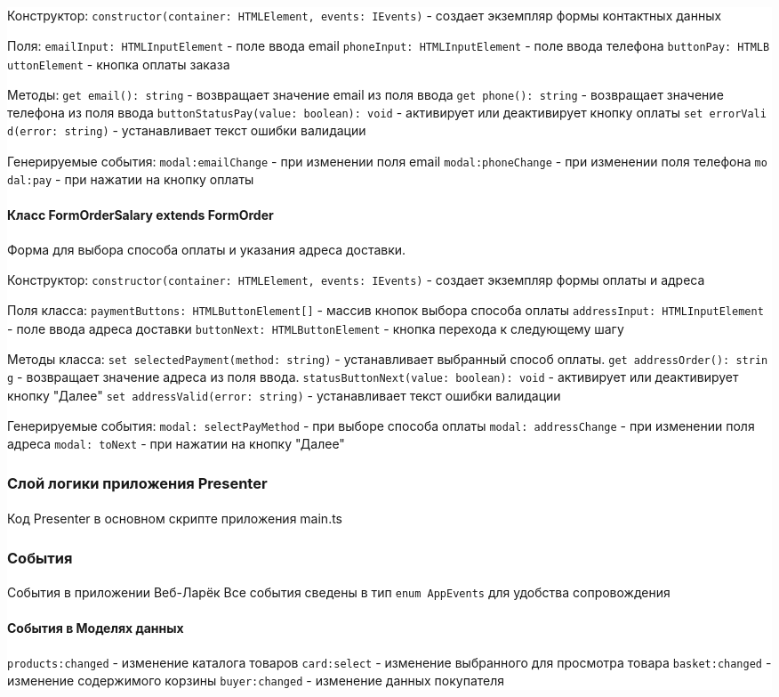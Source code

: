 Конструктор:
`constructor(container: HTMLElement, events: IEvents)` - создает экземпляр формы контактных данных

Поля:
`emailInput: HTMLInputElement` - поле ввода email
`phoneInput: HTMLInputElement` - поле ввода телефона
`buttonPay: HTMLButtonElement` - кнопка оплаты заказа

Методы:
`get email(): string` - возвращает значение email из поля ввода
`get phone(): string` - возвращает значение телефона из поля ввода
`buttonStatusPay(value: boolean): void` - активирует или деактивирует кнопку оплаты
`set errorValid(error: string)` - устанавливает текст ошибки валидации 

Генерируемые события:
`modal:emailChange` - при изменении поля email
`modal:phoneChange` - при изменении поля телефона
`modal:pay` - при нажатии на кнопку оплаты

#### Класс FormOrderSalary extends FormOrder
Форма для выбора способа оплаты и указания адреса доставки.

Конструктор:
`constructor(container: HTMLElement, events: IEvents)` - создает экземпляр формы оплаты и адреса

Поля класса:
`paymentButtons: HTMLButtonElement[]` - массив кнопок выбора способа оплаты
`addressInput: HTMLInputElement` - поле ввода адреса доставки
`buttonNext: HTMLButtonElement` - кнопка перехода к следующему шагу

Методы класса:
`set selectedPayment(method: string)` - устанавливает выбранный способ оплаты.
`get addressOrder(): string` - возвращает значение адреса из поля ввода.
`statusButtonNext(value: boolean): void` - активирует или деактивирует кнопку "Далее"
`set addressValid(error: string)` - устанавливает текст ошибки валидации

Генерируемые события:
`modal: selectPayMethod` - при выборе способа оплаты
`modal: addressChange` - при изменении поля адреса
`modal: toNext` - при нажатии на кнопку "Далее"

### Cлой логики приложения Presenter
Код Presenter в основном скрипте приложения main.ts

### События
События в приложении Веб-Ларёк
Все события сведены в тип `enum AppEvents` для удобства сопровождения

#### События в Моделях данных
`products:changed` - изменение каталога товаров
`card:select` - изменение выбранного для просмотра товара
`basket:changed` - изменение содержимого корзины
`buyer:changed` - изменение данных покупателя
